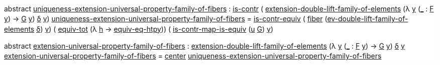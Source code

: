   <a id="10069" class="Keyword">abstract</a>
    <a id="10082" href="foundation.universal-property-family-of-fibers-of-maps.html#10082" class="Function">uniqueness-extension-universal-property-family-of-fibers</a> <a id="10139" class="Symbol">:</a>
      <a id="10147" href="foundation-core.contractible-types.html#894" class="Function">is-contr</a>
        <a id="10164" class="Symbol">(</a> <a id="10166" href="orthogonal-factorization-systems.extensions-double-lifts-families-of-elements.html#5130" class="Function">extension-double-lift-family-of-elements</a> <a id="10207" class="Symbol">(λ</a> <a id="10210" href="foundation.universal-property-family-of-fibers-of-maps.html#10210" class="Bound">y</a> <a id="10212" class="Symbol">(</a><a id="10213" href="foundation.universal-property-family-of-fibers-of-maps.html#10213" class="Symbol">_</a> <a id="10215" class="Symbol">:</a> <a id="10217" href="foundation.universal-property-family-of-fibers-of-maps.html#9929" class="Bound">F</a> <a id="10219" href="foundation.universal-property-family-of-fibers-of-maps.html#10210" class="Bound">y</a><a id="10220" class="Symbol">)</a> <a id="10222" class="Symbol">→</a> <a id="10224" href="foundation.universal-property-family-of-fibers-of-maps.html#10019" class="Bound">G</a> <a id="10226" href="foundation.universal-property-family-of-fibers-of-maps.html#10210" class="Bound">y</a><a id="10227" class="Symbol">)</a> <a id="10229" href="foundation.universal-property-family-of-fibers-of-maps.html#9945" class="Bound">δ</a> <a id="10231" href="foundation.universal-property-family-of-fibers-of-maps.html#10035" class="Bound">γ</a><a id="10232" class="Symbol">)</a>
    <a id="10238" href="foundation.universal-property-family-of-fibers-of-maps.html#10082" class="Function">uniqueness-extension-universal-property-family-of-fibers</a> <a id="10295" class="Symbol">=</a>
      <a id="10303" href="foundation-core.contractible-types.html#2405" class="Function">is-contr-equiv</a>
        <a id="10326" class="Symbol">(</a> <a id="10328" href="foundation-core.fibers-of-maps.html#938" class="Function">fiber</a> <a id="10334" class="Symbol">(</a><a id="10335" href="orthogonal-factorization-systems.extensions-double-lifts-families-of-elements.html#2851" class="Function">ev-double-lift-family-of-elements</a> <a id="10369" href="foundation.universal-property-family-of-fibers-of-maps.html#9945" class="Bound">δ</a><a id="10370" class="Symbol">)</a> <a id="10372" href="foundation.universal-property-family-of-fibers-of-maps.html#10035" class="Bound">γ</a><a id="10373" class="Symbol">)</a>
        <a id="10383" class="Symbol">(</a> <a id="10385" href="foundation-core.functoriality-dependent-pair-types.html#7077" class="Function">equiv-tot</a> <a id="10395" class="Symbol">(λ</a> <a id="10398" href="foundation.universal-property-family-of-fibers-of-maps.html#10398" class="Bound">h</a> <a id="10400" class="Symbol">→</a> <a id="10402" href="foundation.function-extensionality.html#5039" class="Function">equiv-eq-htpy</a><a id="10415" class="Symbol">))</a>
        <a id="10426" class="Symbol">(</a> <a id="10428" href="foundation-core.contractible-maps.html#3782" class="Function">is-contr-map-is-equiv</a> <a id="10450" class="Symbol">(</a><a id="10451" href="foundation.universal-property-family-of-fibers-of-maps.html#9971" class="Bound">u</a> <a id="10453" href="foundation.universal-property-family-of-fibers-of-maps.html#10019" class="Bound">G</a><a id="10454" class="Symbol">)</a> <a id="10456" href="foundation.universal-property-family-of-fibers-of-maps.html#10035" class="Bound">γ</a><a id="10457" class="Symbol">)</a>

  <a id="10462" class="Keyword">abstract</a>
    <a id="10475" href="foundation.universal-property-family-of-fibers-of-maps.html#10475" class="Function">extension-universal-property-family-of-fibers</a> <a id="10521" class="Symbol">:</a>
      <a id="10529" href="orthogonal-factorization-systems.extensions-double-lifts-families-of-elements.html#5130" class="Function">extension-double-lift-family-of-elements</a> <a id="10570" class="Symbol">(λ</a> <a id="10573" href="foundation.universal-property-family-of-fibers-of-maps.html#10573" class="Bound">y</a> <a id="10575" class="Symbol">(</a><a id="10576" href="foundation.universal-property-family-of-fibers-of-maps.html#10576" class="Symbol">_</a> <a id="10578" class="Symbol">:</a> <a id="10580" href="foundation.universal-property-family-of-fibers-of-maps.html#9929" class="Bound">F</a> <a id="10582" href="foundation.universal-property-family-of-fibers-of-maps.html#10573" class="Bound">y</a><a id="10583" class="Symbol">)</a> <a id="10585" class="Symbol">→</a> <a id="10587" href="foundation.universal-property-family-of-fibers-of-maps.html#10019" class="Bound">G</a> <a id="10589" href="foundation.universal-property-family-of-fibers-of-maps.html#10573" class="Bound">y</a><a id="10590" class="Symbol">)</a> <a id="10592" href="foundation.universal-property-family-of-fibers-of-maps.html#9945" class="Bound">δ</a> <a id="10594" href="foundation.universal-property-family-of-fibers-of-maps.html#10035" class="Bound">γ</a>
    <a id="10600" href="foundation.universal-property-family-of-fibers-of-maps.html#10475" class="Function">extension-universal-property-family-of-fibers</a> <a id="10646" class="Symbol">=</a>
      <a id="10654" href="foundation-core.contractible-types.html#986" class="Function">center</a> <a id="10661" href="foundation.universal-property-family-of-fibers-of-maps.html#10082" class="Function">uniqueness-extension-universal-property-family-of-fibers</a>
